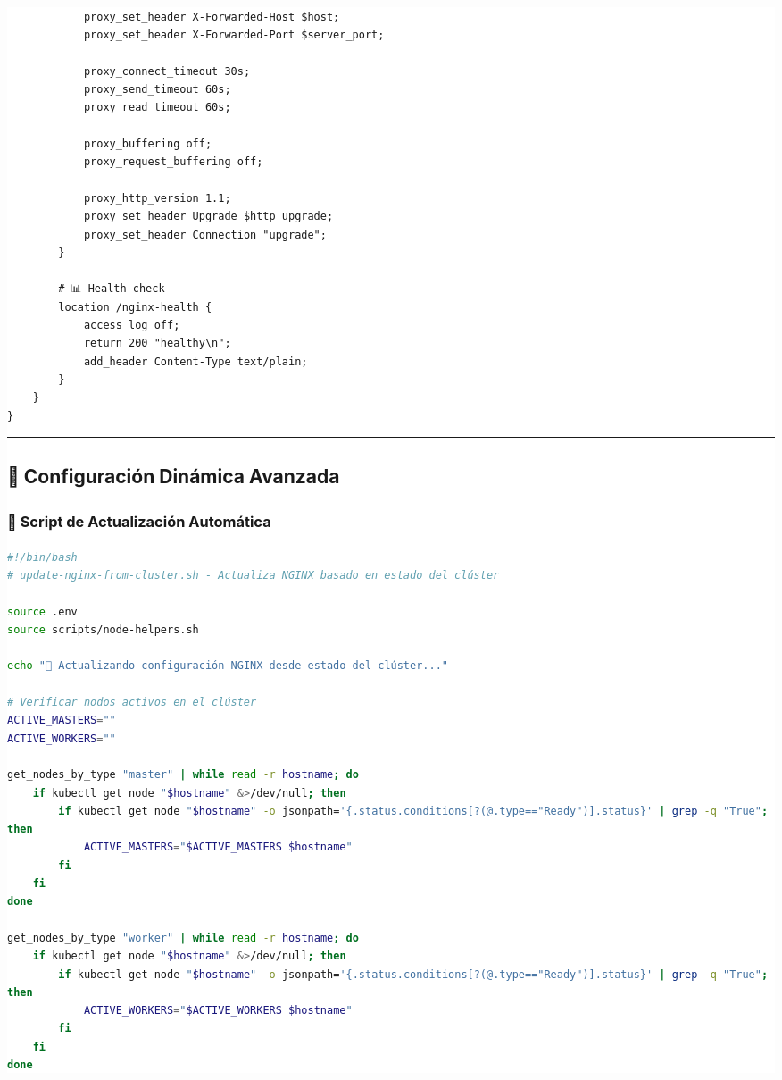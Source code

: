 ```nginx
            proxy_set_header X-Forwarded-Host $host;
            proxy_set_header X-Forwarded-Port $server_port;

            proxy_connect_timeout 30s;
            proxy_send_timeout 60s;
            proxy_read_timeout 60s;

            proxy_buffering off;
            proxy_request_buffering off;

            proxy_http_version 1.1;
            proxy_set_header Upgrade $http_upgrade;
            proxy_set_header Connection "upgrade";
        }

        # 📊 Health check
        location /nginx-health {
            access_log off;
            return 200 "healthy\n";
            add_header Content-Type text/plain;
        }
    }
}

```

---

## 🔧 Configuración Dinámica Avanzada

### 📱 **Script de Actualización Automática**

```bash
#!/bin/bash
# update-nginx-from-cluster.sh - Actualiza NGINX basado en estado del clúster

source .env
source scripts/node-helpers.sh

echo "🔄 Actualizando configuración NGINX desde estado del clúster..."

# Verificar nodos activos en el clúster
ACTIVE_MASTERS=""
ACTIVE_WORKERS=""

get_nodes_by_type "master" | while read -r hostname; do
    if kubectl get node "$hostname" &>/dev/null; then
        if kubectl get node "$hostname" -o jsonpath='{.status.conditions[?(@.type=="Ready")].status}' | grep -q "True"; then
            ACTIVE_MASTERS="$ACTIVE_MASTERS $hostname"
        fi
    fi
done

get_nodes_by_type "worker" | while read -r hostname; do
    if kubectl get node "$hostname" &>/dev/null; then
        if kubectl get node "$hostname" -o jsonpath='{.status.conditions[?(@.type=="Ready")].status}' | grep -q "True"; then
            ACTIVE_WORKERS="$ACTIVE_WORKERS $hostname"
        fi
    fi
done

```